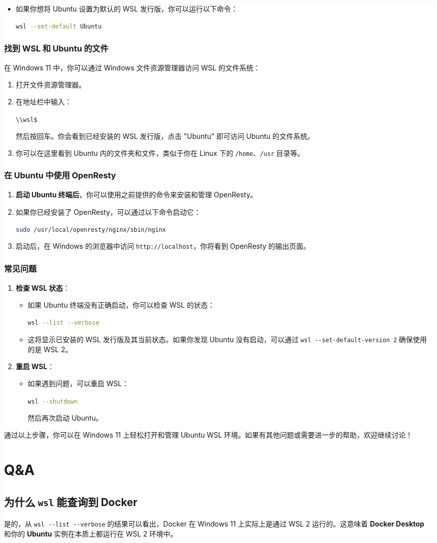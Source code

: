    - 如果你想将 Ubuntu 设置为默认的 WSL 发行版，你可以运行以下命令：
     ```bash
     wsl --set-default Ubuntu
     ```

### 找到 WSL 和 Ubuntu 的文件

在 Windows 11 中，你可以通过 Windows 文件资源管理器访问 WSL 的文件系统：

1. 打开文件资源管理器。
2. 在地址栏中输入：

   ```bash
   \\wsl$
   ```

   然后按回车。你会看到已经安装的 WSL 发行版，点击 "Ubuntu" 即可访问 Ubuntu 的文件系统。
3. 你可以在这里看到 Ubuntu 内的文件夹和文件，类似于你在 Linux 下的 `/home`、`/usr` 目录等。

### 在 Ubuntu 中使用 OpenResty

1. **启动 Ubuntu 终端后**，你可以使用之前提供的命令来安装和管理 OpenResty。
2. 如果你已经安装了 OpenResty，可以通过以下命令启动它：

   ```bash
   sudo /usr/local/openresty/nginx/sbin/nginx
   ```
3. 启动后，在 Windows 的浏览器中访问 `http://localhost`，你将看到 OpenResty 的输出页面。

### 常见问题

1. **检查 WSL 状态**：

   - 如果 Ubuntu 终端没有正确启动，你可以检查 WSL 的状态：
     ```bash
     wsl --list --verbose
     ```
   - 这将显示已安装的 WSL 发行版及其当前状态。如果你发现 Ubuntu 没有启动，可以通过 `wsl --set-default-version 2` 确保使用的是 WSL 2。
2. **重启 WSL**：

   - 如果遇到问题，可以重启 WSL：

     ```bash
     wsl --shutdown
     ```

     然后再次启动 Ubuntu。

通过以上步骤，你可以在 Windows 11 上轻松打开和管理 Ubuntu WSL 环境。如果有其他问题或需要进一步的帮助，欢迎继续讨论！

# Q&A

## 为什么 `wsl` 能查询到 Docker

是的，从 `wsl --list --verbose` 的结果可以看出，Docker 在 Windows 11 上实际上是通过 WSL 2 运行的。这意味着 **Docker Desktop** 和你的 **Ubuntu** 实例在本质上都运行在 WSL 2 环境中。
